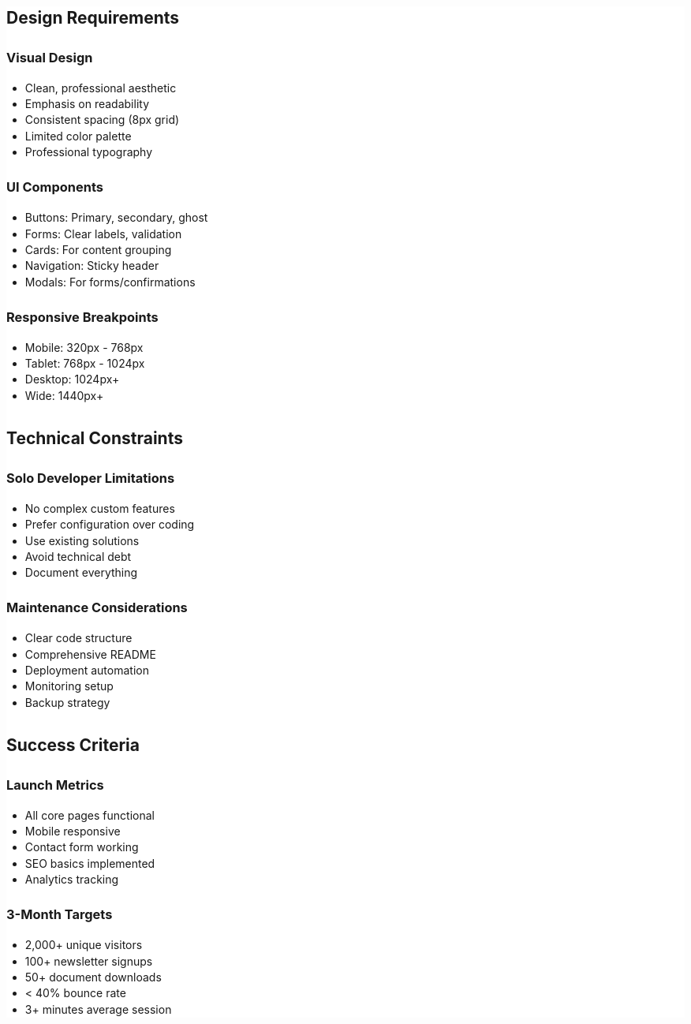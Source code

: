 ## Design Requirements

### Visual Design
- Clean, professional aesthetic
- Emphasis on readability
- Consistent spacing (8px grid)
- Limited color palette
- Professional typography

### UI Components
- Buttons: Primary, secondary, ghost
- Forms: Clear labels, validation
- Cards: For content grouping
- Navigation: Sticky header
- Modals: For forms/confirmations

### Responsive Breakpoints
- Mobile: 320px - 768px
- Tablet: 768px - 1024px
- Desktop: 1024px+
- Wide: 1440px+

## Technical Constraints

### Solo Developer Limitations
- No complex custom features
- Prefer configuration over coding
- Use existing solutions
- Avoid technical debt
- Document everything

### Maintenance Considerations
- Clear code structure
- Comprehensive README
- Deployment automation
- Monitoring setup
- Backup strategy

## Success Criteria

### Launch Metrics
- All core pages functional
- Mobile responsive
- Contact form working
- SEO basics implemented
- Analytics tracking

### 3-Month Targets
- 2,000+ unique visitors
- 100+ newsletter signups
- 50+ document downloads
- < 40% bounce rate
- 3+ minutes average session

